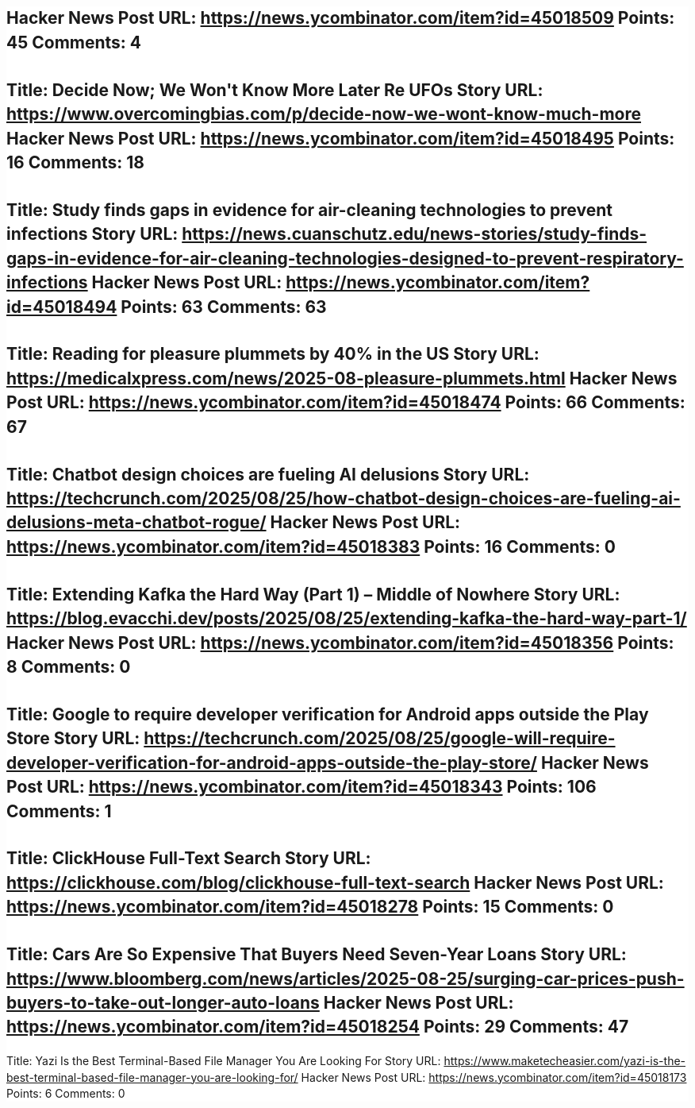 Hacker News Post URL: https://news.ycombinator.com/item?id=45018509
Points: 45
Comments: 4
----------------------------------------
Title: Decide Now; We Won't Know More Later Re UFOs
Story URL: https://www.overcomingbias.com/p/decide-now-we-wont-know-much-more
Hacker News Post URL: https://news.ycombinator.com/item?id=45018495
Points: 16
Comments: 18
----------------------------------------
Title: Study finds gaps in evidence for air-cleaning technologies to prevent infections
Story URL: https://news.cuanschutz.edu/news-stories/study-finds-gaps-in-evidence-for-air-cleaning-technologies-designed-to-prevent-respiratory-infections
Hacker News Post URL: https://news.ycombinator.com/item?id=45018494
Points: 63
Comments: 63
----------------------------------------
Title: Reading for pleasure plummets by 40% in the US
Story URL: https://medicalxpress.com/news/2025-08-pleasure-plummets.html
Hacker News Post URL: https://news.ycombinator.com/item?id=45018474
Points: 66
Comments: 67
----------------------------------------
Title: Chatbot design choices are fueling AI delusions
Story URL: https://techcrunch.com/2025/08/25/how-chatbot-design-choices-are-fueling-ai-delusions-meta-chatbot-rogue/
Hacker News Post URL: https://news.ycombinator.com/item?id=45018383
Points: 16
Comments: 0
----------------------------------------
Title: Extending Kafka the Hard Way (Part 1) – Middle of Nowhere
Story URL: https://blog.evacchi.dev/posts/2025/08/25/extending-kafka-the-hard-way-part-1/
Hacker News Post URL: https://news.ycombinator.com/item?id=45018356
Points: 8
Comments: 0
----------------------------------------
Title: Google to require developer verification for Android apps outside the Play Store
Story URL: https://techcrunch.com/2025/08/25/google-will-require-developer-verification-for-android-apps-outside-the-play-store/
Hacker News Post URL: https://news.ycombinator.com/item?id=45018343
Points: 106
Comments: 1
----------------------------------------
Title: ClickHouse Full-Text Search
Story URL: https://clickhouse.com/blog/clickhouse-full-text-search
Hacker News Post URL: https://news.ycombinator.com/item?id=45018278
Points: 15
Comments: 0
----------------------------------------
Title: Cars Are So Expensive That Buyers Need Seven-Year Loans
Story URL: https://www.bloomberg.com/news/articles/2025-08-25/surging-car-prices-push-buyers-to-take-out-longer-auto-loans
Hacker News Post URL: https://news.ycombinator.com/item?id=45018254
Points: 29
Comments: 47
----------------------------------------
Title: Yazi Is the Best Terminal-Based File Manager You Are Looking For
Story URL: https://www.maketecheasier.com/yazi-is-the-best-terminal-based-file-manager-you-are-looking-for/
Hacker News Post URL: https://news.ycombinator.com/item?id=45018173
Points: 6
Comments: 0